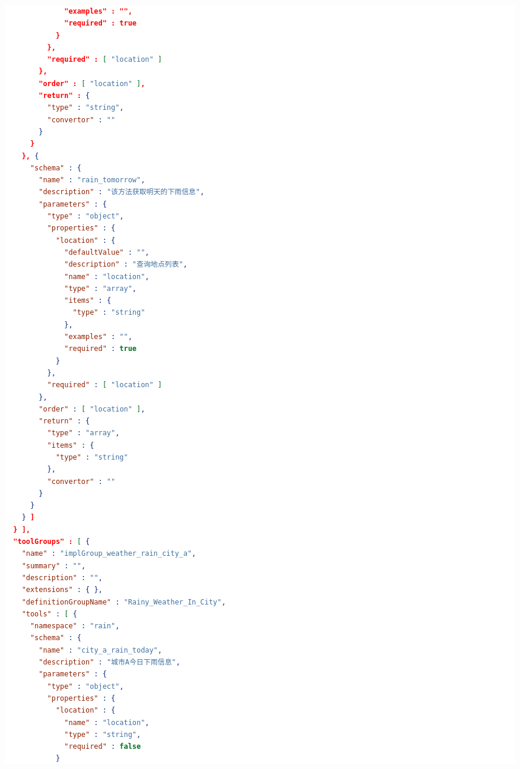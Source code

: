 ```json
              "examples" : "",
              "required" : true
            }
          },
          "required" : [ "location" ]
        },
        "order" : [ "location" ],
        "return" : {
          "type" : "string",
          "convertor" : ""
        }
      }
    }, {
      "schema" : {
        "name" : "rain_tomorrow",
        "description" : "该方法获取明天的下雨信息",
        "parameters" : {
          "type" : "object",
          "properties" : {
            "location" : {
              "defaultValue" : "",
              "description" : "查询地点列表",
              "name" : "location",
              "type" : "array",
              "items" : {
                "type" : "string"
              },
              "examples" : "",
              "required" : true
            }
          },
          "required" : [ "location" ]
        },
        "order" : [ "location" ],
        "return" : {
          "type" : "array",
          "items" : {
            "type" : "string"
          },
          "convertor" : ""
        }
      }
    } ]
  } ],
  "toolGroups" : [ {
    "name" : "implGroup_weather_rain_city_a",
    "summary" : "",
    "description" : "",
    "extensions" : { },
    "definitionGroupName" : "Rainy_Weather_In_City",
    "tools" : [ {
      "namespace" : "rain",
      "schema" : {
        "name" : "city_a_rain_today",
        "description" : "城市A今日下雨信息",
        "parameters" : {
          "type" : "object",
          "properties" : {
            "location" : {
              "name" : "location",
              "type" : "string",
              "required" : false
            }
```